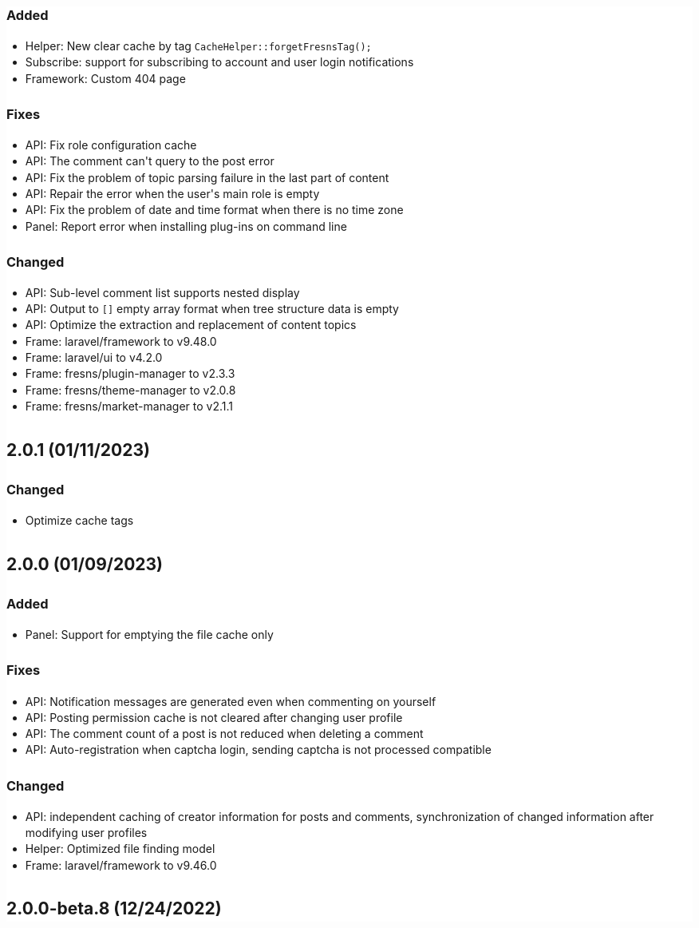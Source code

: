 ### Added
- Helper: New clear cache by tag `CacheHelper::forgetFresnsTag();`
- Subscribe: support for subscribing to account and user login notifications
- Framework: Custom 404 page

### Fixes
- API: Fix role configuration cache
- API: The comment can't query to the post error
- API: Fix the problem of topic parsing failure in the last part of content
- API: Repair the error when the user's main role is empty
- API: Fix the problem of date and time format when there is no time zone
- Panel: Report error when installing plug-ins on command line

### Changed
- API: Sub-level comment list supports nested display
- API: Output to `[]` empty array format when tree structure data is empty
- API: Optimize the extraction and replacement of content topics
- Frame: laravel/framework to v9.48.0
- Frame: laravel/ui to v4.2.0
- Frame: fresns/plugin-manager to v2.3.3
- Frame: fresns/theme-manager to v2.0.8
- Frame: fresns/market-manager to v2.1.1


## 2.0.1 (01/11/2023)

### Changed
- Optimize cache tags


## 2.0.0 (01/09/2023)

### Added
- Panel: Support for emptying the file cache only

### Fixes
- API: Notification messages are generated even when commenting on yourself
- API: Posting permission cache is not cleared after changing user profile
- API: The comment count of a post is not reduced when deleting a comment
- API: Auto-registration when captcha login, sending captcha is not processed compatible

### Changed
- API: independent caching of creator information for posts and comments, synchronization of changed information after modifying user profiles
- Helper: Optimized file finding model
- Frame: laravel/framework to v9.46.0


## 2.0.0-beta.8 (12/24/2022)
